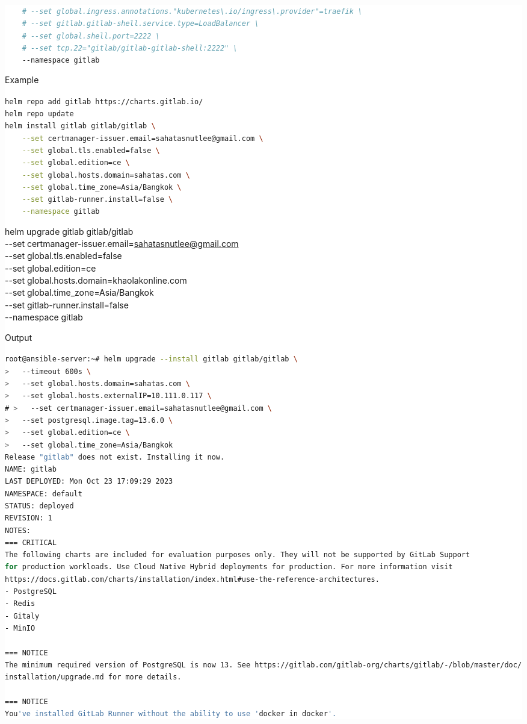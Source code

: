 ```bash
    # --set global.ingress.annotations."kubernetes\.io/ingress\.provider"=traefik \
    # --set gitlab.gitlab-shell.service.type=LoadBalancer \
    # --set global.shell.port=2222 \
    # --set tcp.22="gitlab/gitlab-gitlab-shell:2222" \
    --namespace gitlab
```

Example

```bash
helm repo add gitlab https://charts.gitlab.io/
helm repo update
helm install gitlab gitlab/gitlab \
    --set certmanager-issuer.email=sahatasnutlee@gmail.com \
    --set global.tls.enabled=false \
    --set global.edition=ce \
    --set global.hosts.domain=sahatas.com \
    --set global.time_zone=Asia/Bangkok \
    --set gitlab-runner.install=false \
    --namespace gitlab
```

helm upgrade gitlab gitlab/gitlab \
    --set certmanager-issuer.email=sahatasnutlee@gmail.com \
    --set global.tls.enabled=false \
    --set global.edition=ce \
    --set global.hosts.domain=khaolakonline.com \
    --set global.time_zone=Asia/Bangkok \
    --set gitlab-runner.install=false \
    --namespace gitlab

Output

```bash
root@ansible-server:~# helm upgrade --install gitlab gitlab/gitlab \
>   --timeout 600s \
>   --set global.hosts.domain=sahatas.com \
>   --set global.hosts.externalIP=10.111.0.117 \
# >   --set certmanager-issuer.email=sahatasnutlee@gmail.com \
>   --set postgresql.image.tag=13.6.0 \
>   --set global.edition=ce \
>   --set global.time_zone=Asia/Bangkok
Release "gitlab" does not exist. Installing it now.
NAME: gitlab
LAST DEPLOYED: Mon Oct 23 17:09:29 2023
NAMESPACE: default
STATUS: deployed
REVISION: 1
NOTES:
=== CRITICAL
The following charts are included for evaluation purposes only. They will not be supported by GitLab Support
for production workloads. Use Cloud Native Hybrid deployments for production. For more information visit
https://docs.gitlab.com/charts/installation/index.html#use-the-reference-architectures.
- PostgreSQL
- Redis
- Gitaly
- MinIO

=== NOTICE
The minimum required version of PostgreSQL is now 13. See https://gitlab.com/gitlab-org/charts/gitlab/-/blob/master/doc/installation/upgrade.md for more details.

=== NOTICE
You've installed GitLab Runner without the ability to use 'docker in docker'.
```